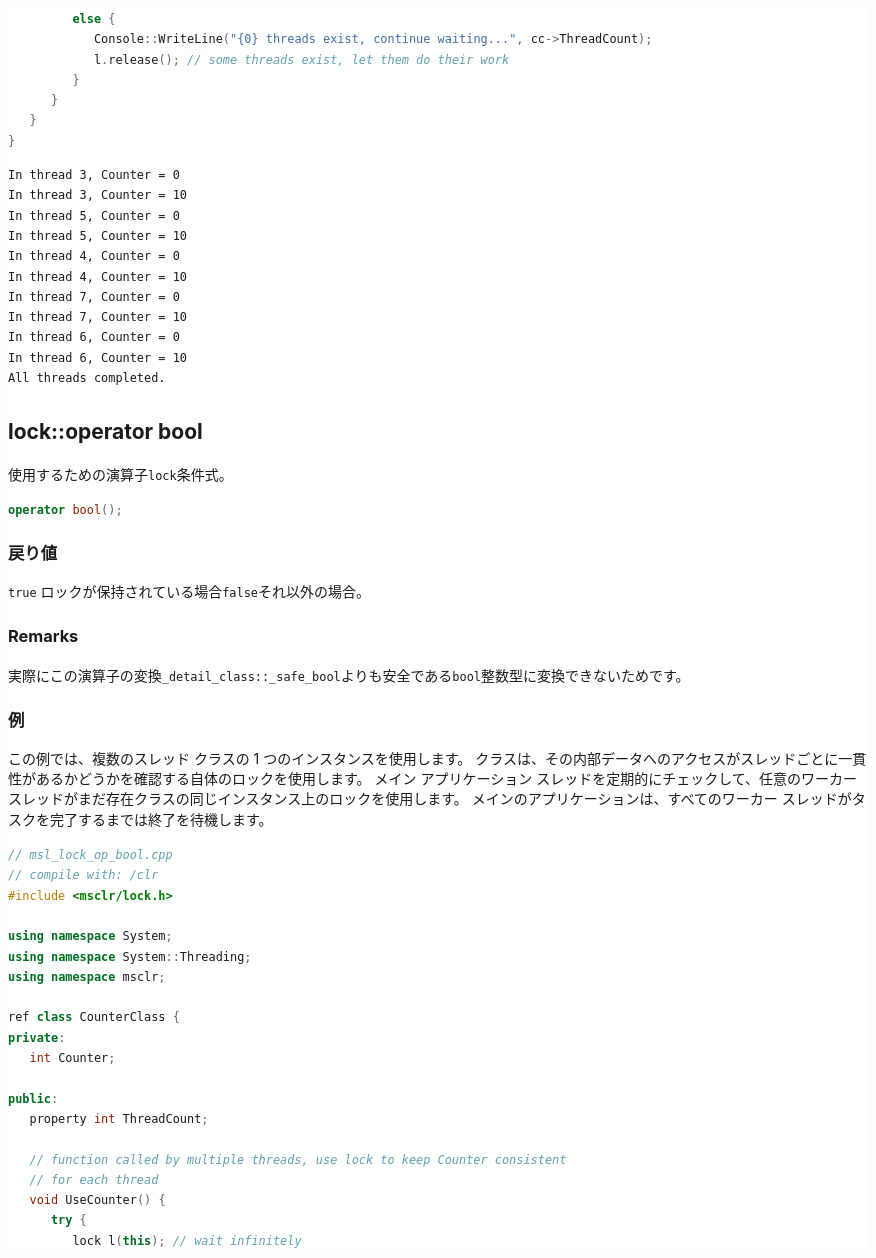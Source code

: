 ```cpp
         else {
            Console::WriteLine("{0} threads exist, continue waiting...", cc->ThreadCount);
            l.release(); // some threads exist, let them do their work
         }
      }
   }
}
```

```Output
In thread 3, Counter = 0
In thread 3, Counter = 10
In thread 5, Counter = 0
In thread 5, Counter = 10
In thread 4, Counter = 0
In thread 4, Counter = 10
In thread 7, Counter = 0
In thread 7, Counter = 10
In thread 6, Counter = 0
In thread 6, Counter = 10
All threads completed.
```

## <a name="operator-bool"></a>lock::operator bool

使用するための演算子`lock`条件式。

```cpp
operator bool();
```

### <a name="return-value"></a>戻り値

`true` ロックが保持されている場合`false`それ以外の場合。

### <a name="remarks"></a>Remarks

実際にこの演算子の変換`_detail_class::_safe_bool`よりも安全である`bool`整数型に変換できないためです。

### <a name="example"></a>例

この例では、複数のスレッド クラスの 1 つのインスタンスを使用します。  クラスは、その内部データへのアクセスがスレッドごとに一貫性があるかどうかを確認する自体のロックを使用します。 メイン アプリケーション スレッドを定期的にチェックして、任意のワーカー スレッドがまだ存在クラスの同じインスタンス上のロックを使用します。 メインのアプリケーションは、すべてのワーカー スレッドがタスクを完了するまでは終了を待機します。

```cpp
// msl_lock_op_bool.cpp
// compile with: /clr
#include <msclr/lock.h>

using namespace System;
using namespace System::Threading;
using namespace msclr;

ref class CounterClass {
private:
   int Counter;

public:
   property int ThreadCount;

   // function called by multiple threads, use lock to keep Counter consistent
   // for each thread
   void UseCounter() {
      try {
         lock l(this); // wait infinitely
```